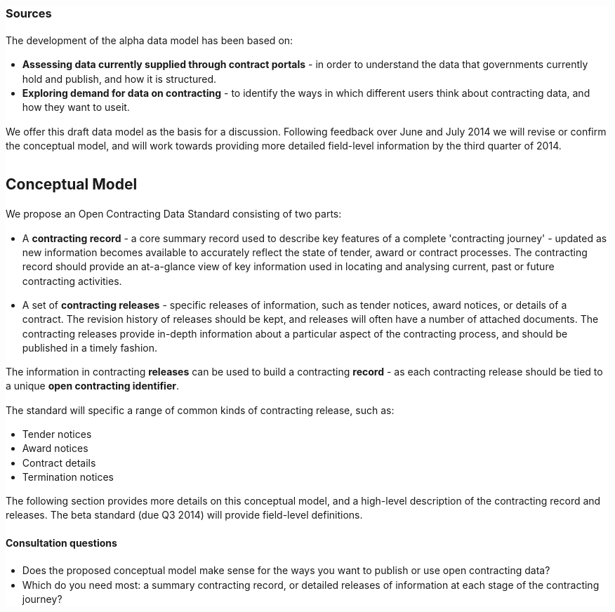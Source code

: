 <a name="sources"></a>
### Sources

The development of the alpha data model has been based on:

* **Assessing data currently supplied through contract portals** - in order to understand the data that governments currently hold and publish, and how it is structured.
* **Exploring demand for data on contracting** - to identify the ways in which different users think about contracting data, and how they want to useit.

We offer this draft data model as the basis for a discussion. Following feedback over June and July 2014 we will revise or confirm the conceptual model, and will work towards providing more detailed field-level information by the third quarter of 2014.

<a name="model"></a>
Conceptual Model
----------------
We propose an Open Contracting Data Standard consisting of two parts:

- A **contracting record** - a core summary record used to describe key features of a complete 'contracting journey' - updated as new information becomes available to accurately reflect the state of tender, award or contract processes. The contracting record should provide an at-a-glance view of key information used in locating and analysing current, past or future contracting activities.


- A set of **contracting releases** - specific releases of information, such as tender notices, award notices, or details of a contract. The revision history of releases should be kept, and releases will often have a number of attached documents. The contracting releases provide in-depth information about a particular aspect of the contracting process, and should be published in a timely fashion.  

The information in contracting **releases** can be used to build a contracting **record** - as each contracting release should be tied to a unique **open contracting identifier**. 

The standard will specific a range of common kinds of contracting release, such as:

* Tender notices
* Award notices
* Contract details
* Termination notices

The following section provides more details on this conceptual model, and a high-level description of the contracting record and releases. The beta standard (due Q3 2014) will provide field-level definitions. 

<div class="panel panel-success">
    <div class="panel-heading">
       <h4 class="panel-title"> <span class="glyphicon glyphicon-question-sign"></span> Consultation questions</h3>
     </div>
     <div class="panel-body">
         <ul>
             <li>Does the proposed conceptual model make sense for the ways you want to publish or use open contracting data?</li>
             <li>Which do you need most: a summary contracting record, or detailed releases of information at each stage of the contracting journey?</li>
         </ul>     
     </div>
</div>
